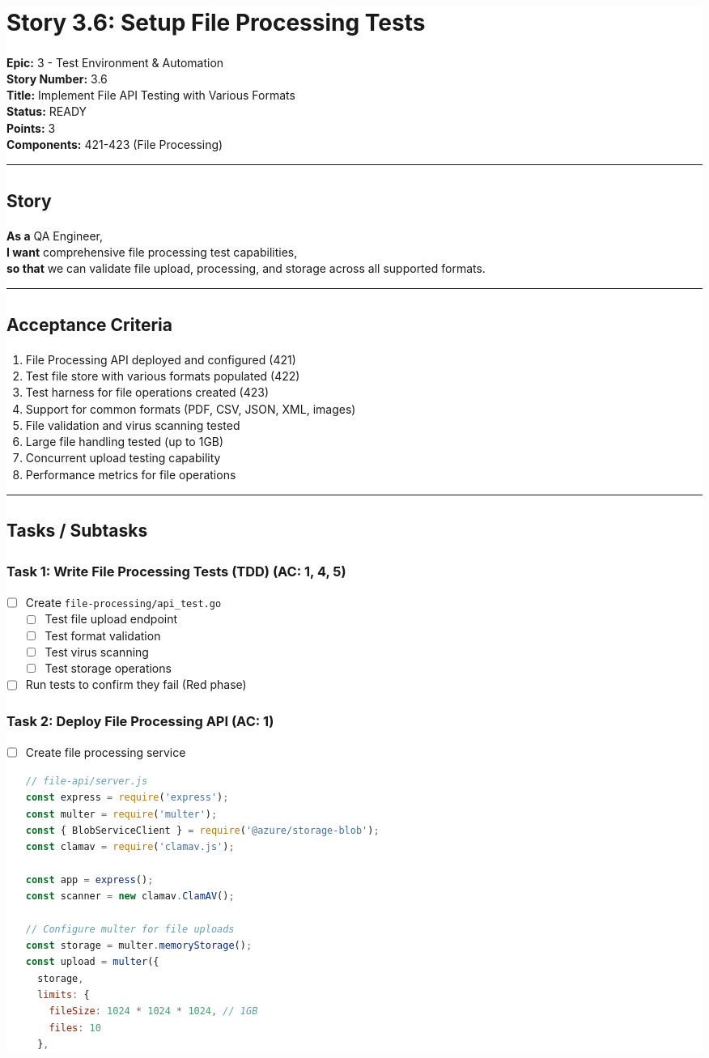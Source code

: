 # Story 3.6: Setup File Processing Tests

**Epic:** 3 - Test Environment & Automation  
**Story Number:** 3.6  
**Title:** Implement File API Testing with Various Formats  
**Status:** READY  
**Points:** 3  
**Components:** 421-423 (File Processing)  

---

## Story

**As a** QA Engineer,  
**I want** comprehensive file processing test capabilities,  
**so that** we can validate file upload, processing, and storage across all supported formats.

---

## Acceptance Criteria

1. File Processing API deployed and configured (421)
2. Test file store with various formats populated (422)
3. Test harness for file operations created (423)
4. Support for common formats (PDF, CSV, JSON, XML, images)
5. File validation and virus scanning tested
6. Large file handling tested (up to 1GB)
7. Concurrent upload testing capability
8. Performance metrics for file operations

---

## Tasks / Subtasks

### Task 1: Write File Processing Tests (TDD) (AC: 1, 4, 5)
- [ ] Create `file-processing/api_test.go`
  - [ ] Test file upload endpoint
  - [ ] Test format validation
  - [ ] Test virus scanning
  - [ ] Test storage operations
- [ ] Run tests to confirm they fail (Red phase)

### Task 2: Deploy File Processing API (AC: 1)
- [ ] Create file processing service
  ```javascript
  // file-api/server.js
  const express = require('express');
  const multer = require('multer');
  const { BlobServiceClient } = require('@azure/storage-blob');
  const clamav = require('clamav.js');
  
  const app = express();
  const scanner = new clamav.ClamAV();
  
  // Configure multer for file uploads
  const storage = multer.memoryStorage();
  const upload = multer({
    storage,
    limits: {
      fileSize: 1024 * 1024 * 1024, // 1GB
      files: 10
    },
  ```